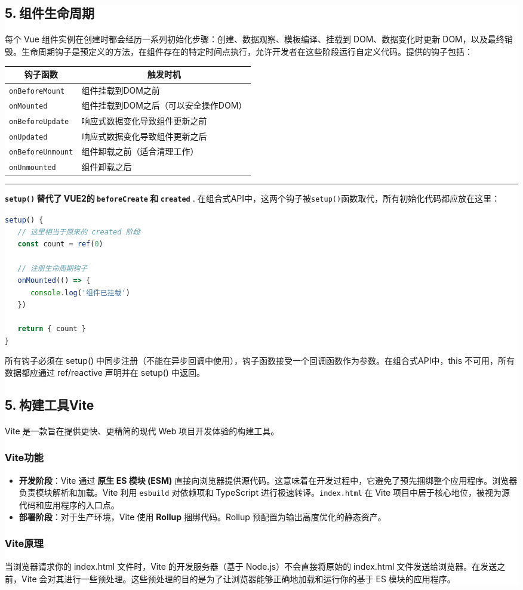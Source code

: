 
## 5. 组件生命周期

每个 Vue 组件实例在创建时都会经历一系列初始化步骤：创建、数据观察、模板编译、挂载到 DOM、数据变化时更新 DOM，以及最终销毁。生命周期钩子是预定义的方法，在组件存在的特定时间点执行，允许开发者在这些阶段运行自定义代码。提供的钩子包括：

| 钩子函数         | 触发时机                                                                 |
|------------------|--------------------------------------------------------------------------|
| `onBeforeMount`  | 组件挂载到DOM之前                                                        |
| `onMounted`      | 组件挂载到DOM之后（可以安全操作DOM）                                      |
| `onBeforeUpdate` | 响应式数据变化导致组件更新之前                                            |
| `onUpdated`      | 响应式数据变化导致组件更新之后                                            |
| `onBeforeUnmount`| 组件卸载之前（适合清理工作）                                              |
| `onUnmounted`    | 组件卸载之后                                                             |

---

**`setup()` 替代了 VUE2的 `beforeCreate` 和 `created`** .  在组合式API中，这两个钩子被`setup()`函数取代，所有初始化代码都应放在这里：

```javascript
setup() {
   // 这里相当于原来的 created 阶段
   const count = ref(0)
   
   // 注册生命周期钩子
   onMounted(() => {
      console.log('组件已挂载')
   })
   
   return { count }
}
```

所有钩子必须在 setup() 中同步注册​（不能在异步回调中使用），钩子函数接受一个回调函数作为参数。在组合式API中，this 不可用，所有数据都应通过 ref/reactive 声明并在 setup() 中返回。

## 5. 构建工具Vite

Vite 是一款旨在提供更快、更精简的现代 Web 项目开发体验的构建工具。

### Vite功能

- **开发阶段**：Vite 通过 **原生 ES 模块 (ESM)** 直接向浏览器提供源代码。这意味着在开发过程中，它避免了预先捆绑整个应用程序。浏览器负责模块解析和加载。Vite 利用 `esbuild` 对依赖项和 TypeScript 进行极速转译。`index.html` 在 Vite 项目中居于核心地位，被视为源代码和应用程序的入口点。
- **部署阶段**：对于生产环境，Vite 使用 **Rollup** 捆绑代码。Rollup 预配置为输出高度优化的静态资产。

### Vite原理

当浏览器请求你的 index.html 文件时，Vite 的开发服务器（基于 Node.js）不会直接将原始的 index.html 文件发送给浏览器。在发送之前，Vite 会对其进行一些预处理。这些预处理的目的是为了让浏览器能够正确地加载和运行你的基于 ES 模块的应用程序。
